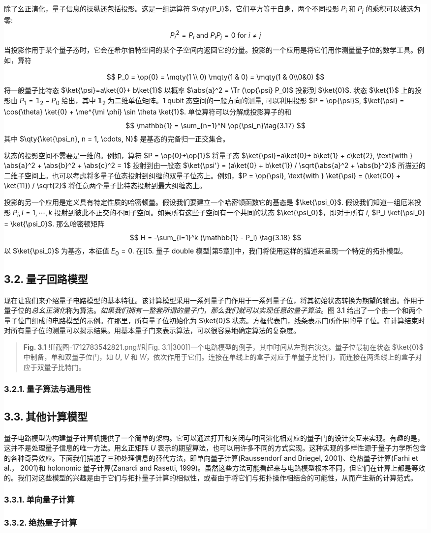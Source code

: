 除了幺正演化，量子信息的操纵还包括投影。这是一组运算符 $\qty{P_i}$，它们平方等于自身，两个不同投影 $P_i$ 和 $P_j$ 的乘积可以被选为零:
$$
P_i^2 = P_i \text{ and } P_iP_j = 0 \text{ for } i \neq j\tag{3.15}
$$
当投影作用于某个量子态时，它会在希尔伯特空间的某个子空间内返回它的分量。投影的一个应用是将它们用作测量量子位的数学工具。例如，算符

$$
P_0 = \op{0} = \mqty(1 \\ 0) \mqty(1 & 0) = \mqty(1 & 0\\0&0)
$$
将一般量子比特态 $\ket{\psi}=a\ket{0}+ b\ket{1}$ 以概率 $\abs{a}^2 = \Tr (\op{\psi} P_0)$ 投影到 $\ket{0}$. 状态 $\ket{1}$ 上的投影由 $P_1 = \mathbb{1}_2−P_0$ 给出，其中 $\mathbb{1}_2$ 为二维单位矩阵。1 qubit 态空间的一般方向的测量, 可以利用投影 $P = \op{\psi}$, $\ket{\psi} = \cos{\theta} \ket{0} + \me^{\mi \phi} \sin \theta \ket{1}$. 单位算符可以分解成投影算子的和
$$
\mathbb{1} = \sum_{n=1}^N \op{\psi_n}\tag{3.17}
$$
其中 $\qty{\ket{\psi_n}, n = 1, \cdots, N}$ 是基态的完备归一正交集合。

状态的投影空间不需要是一维的。例如，算符 $P = \op{0}+\op{1}$ 将量子态 $\ket{\psi}=a\ket{0}+ b\ket{1} + c\ket{2}, \text{with } \abs{a}^2 + \abs{b}^2 + \abs{c}^2 = 1$ 投射到由一般态 $\ket{\psi'} = (a\ket{0} + b\ket{1}) / \sqrt{\abs{a}^2 + \abs{b}^2}$ 所描述的二维子空间上。也可以考虑将多量子位态投射到纠缠的双量子位态上。例如，$P = \op{\psi}, \text{with } \ket{\psi} = (\ket{00} + \ket{11}) / \sqrt{2}$ 将任意两个量子比特态投射到最大纠缠态上。

投影的另一个应用是定义具有特定性质的哈密顿量。假设我们要建立一个哈密顿函数它的基态是 $\ket{\psi_0}$. 假设我们知道一组厄米投影 $P_i, i = 1, \cdots, k$ 投射到彼此不正交的不同子空间。如果所有这些子空间有一个共同的状态 $\ket{\psi_0}$，即对于所有 $i$, $P_i \ket{\psi_0} = \ket{\psi_0}$. 那么哈密顿矩阵
$$
H = -\sum_{i=1}^k (\mathbb{1} - P_i) \tag{3.18}
$$
以 $\ket{\psi_0}$ 为基态，本征值 $E_0 = 0$. 在[[5. 量子 double 模型|第5章]]中，我们将使用这样的描述来呈现一个特定的拓扑模型。


## 3.2. 量子回路模型

现在让我们来介绍量子电路模型的基本特征。该计算模型采用一系列量子门作用于一系列量子位，将其初始状态转换为期望的输出。作用于量子位的*总幺正演化*称为算法。*如果我们拥有一整套所谓的量子门，那么我们就可以实现任意的量子算法*。图 3.1 给出了一个由一个和两个量子位门组成的电路模型的示例。在那里，所有量子位初始化为 $\ket{0}$ 状态。方框代表门，线条表示门所作用的量子位。在计算结束时对所有量子位的测量可以揭示结果。用基本量子门来表示算法，可以很容易地确定算法的复杂度。

> **Fig. 3.1** ![[截图-1712783542821.png#R|Fig. 3.1|300]]一个电路模型的例子，其中时间从左到右演变。量子位最初在状态 $\ket{0}$ 中制备，单和双量子位门，如 $U$, $V$ 和 $W$，依次作用于它们。连接在单线上的盒子对应于单量子比特门，而连接在两条线上的盒子对应于双量子比特门。

### 3.2.1. 量子算法与通用性

## 3.3. 其他计算模型

量子电路模型为构建量子计算机提供了一个简单的架构。它可以通过打开和关闭与时间演化相对应的量子门的设计交互来实现。有趣的是，这并不是处理量子信息的唯一方法。用幺正矩阵 $U$ 表示的期望算法，也可以用许多不同的方式实现。这种实现的多样性源于量子力学所包含的各种奇异效应。下面我们描述了三种处理信息的替代方法，即单向量子计算(Raussendorf and Briegel, 2001)、绝热量子计算(Farhi et al.， 2001)和 holonomic 量子计算(Zanardi and Rasetti, 1999)。虽然这些方法可能看起来与电路模型根本不同，但它们在计算上都是等效的。我们对这些模型的兴趣是由于它们与拓扑量子计算的相似性，或者由于将它们与拓扑操作相结合的可能性，从而产生新的计算范式。

### 3.3.1. 单向量子计算

### 3.3.2. 绝热量子计算
